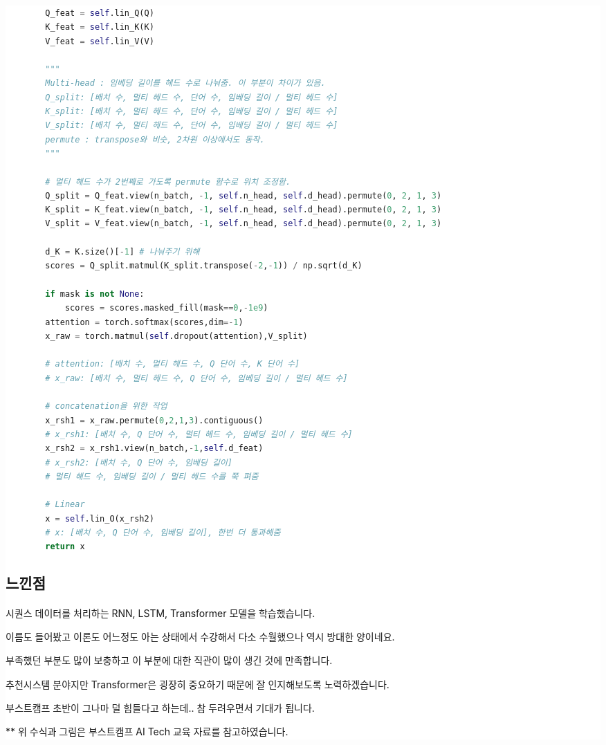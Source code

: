 ~~~python
        Q_feat = self.lin_Q(Q) 
        K_feat = self.lin_K(K) 
        V_feat = self.lin_V(V)
        
        """
        Multi-head : 임베딩 길이를 헤드 수로 나눠줌. 이 부분이 차이가 있음.
        Q_split: [배치 수, 멀티 헤드 수, 단어 수, 임베딩 길이 / 멀티 헤드 수]
        K_split: [배치 수, 멀티 헤드 수, 단어 수, 임베딩 길이 / 멀티 헤드 수]
        V_split: [배치 수, 멀티 헤드 수, 단어 수, 임베딩 길이 / 멀티 헤드 수]
        permute : transpose와 비슷, 2차원 이상에서도 동작.
        """

        # 멀티 헤드 수가 2번째로 가도록 permute 함수로 위치 조정함.
        Q_split = Q_feat.view(n_batch, -1, self.n_head, self.d_head).permute(0, 2, 1, 3)
        K_split = K_feat.view(n_batch, -1, self.n_head, self.d_head).permute(0, 2, 1, 3)
        V_split = V_feat.view(n_batch, -1, self.n_head, self.d_head).permute(0, 2, 1, 3)

        d_K = K.size()[-1] # 나눠주기 위해
        scores = Q_split.matmul(K_split.transpose(-2,-1)) / np.sqrt(d_K)

        if mask is not None:
            scores = scores.masked_fill(mask==0,-1e9)
        attention = torch.softmax(scores,dim=-1)
        x_raw = torch.matmul(self.dropout(attention),V_split)

        # attention: [배치 수, 멀티 헤드 수, Q 단어 수, K 단어 수]
        # x_raw: [배치 수, 멀티 헤드 수, Q 단어 수, 임베딩 길이 / 멀티 헤드 수]

        # concatenation을 위한 작업
        x_rsh1 = x_raw.permute(0,2,1,3).contiguous()
        # x_rsh1: [배치 수, Q 단어 수, 멀티 해드 수, 임베딩 길이 / 멀티 헤드 수]
        x_rsh2 = x_rsh1.view(n_batch,-1,self.d_feat)
        # x_rsh2: [배치 수, Q 단어 수, 임베딩 길이]
        # 멀티 해드 수, 임베딩 길이 / 멀티 헤드 수를 쭉 펴줌

        # Linear
        x = self.lin_O(x_rsh2)
        # x: [배치 수, Q 단어 수, 임베딩 길이], 한번 더 통과해줌
        return x
~~~


## 느낀점

시퀀스 데이터를 처리하는 RNN, LSTM, Transformer 모델을 학습했습니다.

이름도 들어봤고 이론도 어느정도 아는 상태에서 수강해서 다소 수월했으나 역시 방대한 양이네요.

부족했던 부분도 많이 보충하고 이 부분에 대한 직관이 많이 생긴 것에 만족합니다.

추천시스템 분야지만 Transformer은 굉장히 중요하기 때문에 잘 인지해보도록 노력하겠습니다.

부스트캠프 초반이 그나마 덜 힘들다고 하는데.. 참 두려우면서 기대가 됩니다.

** 위 수식과 그림은 부스트캠프 AI Tech 교육 자료를 참고하였습니다.